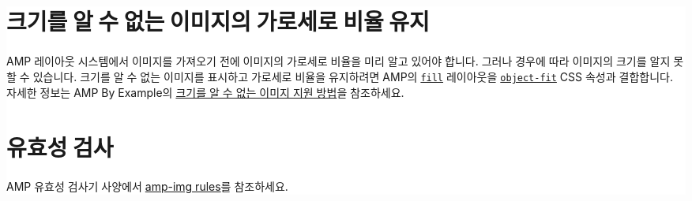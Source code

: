 # 크기를 알 수 없는 이미지의 가로세로 비율 유지 <a name="maintaining-the-aspect-ratio-for-images-with-unknown-dimensions"></a>

AMP 레이아웃 시스템에서 이미지를 가져오기 전에 이미지의 가로세로 비율을 미리 알고 있어야 합니다. 그러나 경우에 따라 이미지의 크기를 알지 못할 수 있습니다. 크기를 알 수 없는 이미지를 표시하고 가로세로 비율을 유지하려면 AMP의 [`fill`](../../../documentation/guides-and-tutorials/develop/style_and_layout/control_layout.md#the-layout-attribute) 레이아웃을 [`object-fit`](https://css-tricks.com/almanac/properties/o/object-fit/) CSS 속성과 결합합니다. 자세한 정보는 AMP By Example의 [크기를 알 수 없는 이미지 지원 방법](https://ampbyexample.com/advanced/how_to_support_images_with_unknown_dimensions)을 참조하세요.

# 유효성 검사 <a name="validation"></a>

AMP 유효성 검사기 사양에서 [amp-img rules](https://github.com/ampproject/amphtml/blob/master/validator/validator-main.protoascii)를 참조하세요.
